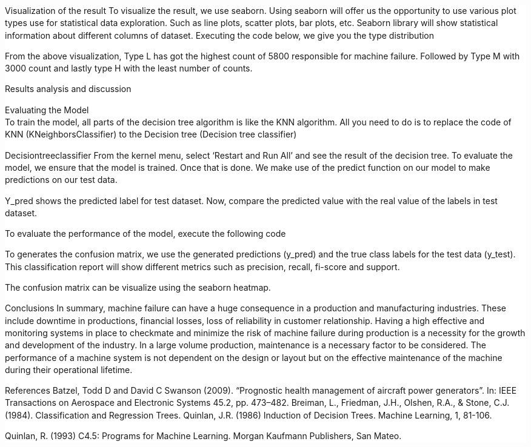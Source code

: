 


Visualization of the result
To visualize the result, we use seaborn. Using seaborn will offer us the opportunity to use various plot types use for statistical data exploration. Such as line plots, scatter plots, bar plots, etc.  Seaborn library will show statistical information about different columns of dataset. Executing the code below, we give you the type distribution 

 
From the above visualization, Type L has got the highest count of 5800 responsible for machine failure. Followed by Type M with 3000 count and lastly type H with the least number of counts. 

Results analysis and discussion

Evaluating the Model                                                                                                                 
To train the model, all parts of the decision tree algorithm is like the KNN algorithm. All you need to do is to replace the code of KNN (KNeighborsClassifier) to the Decision tree (Decision tree classifier)
 
Decisiontreeclassifier
From the kernel menu, select ‘Restart and Run All’ and see the result of the decision tree. 
To evaluate the model, we ensure that the model is trained. Once that is done. We make use of the predict function on our model to make predictions on our test data.
 
Y_pred shows the predicted label for test dataset. Now, compare the predicted value with the real value of the labels in test dataset.
 
To evaluate the performance of the model, execute the following code
 
To generates the confusion matrix, we use the generated predictions (y_pred) and the true class labels for the test data (y_test). This classification report will show different metrics such as precision, recall, fi-score and support. 
 
The confusion matrix can be visualize using the seaborn heatmap.
 
Conclusions
In summary, machine failure can have a huge consequence in a production and manufacturing industries. These include downtime in productions, financial losses, loss of reliability in customer relationship. Having a high effective and monitoring systems in place to checkmate and minimize the risk of machine failure during production is a necessity for the growth and development of the industry.  In a large volume production, maintenance is a necessary factor to be considered. The performance of a machine system is not dependent on the design or layout but on the effective maintenance of the machine during their operational lifetime.

References 
Batzel, Todd D and David C Swanson (2009). “Prognostic health management of aircraft power generators”. In: IEEE Transactions on Aerospace and Electronic Systems 45.2, pp. 473–482.
Breiman, L., Friedman, J.H., Olshen, R.A., & Stone, C.J. (1984). Classification and Regression Trees.
Quinlan, J.R. (1986) Induction of Decision Trees. Machine Learning, 1, 81-106.

Quinlan, R. (1993) C4.5: Programs for Machine Learning. Morgan Kaufmann Publishers, San Mateo.
